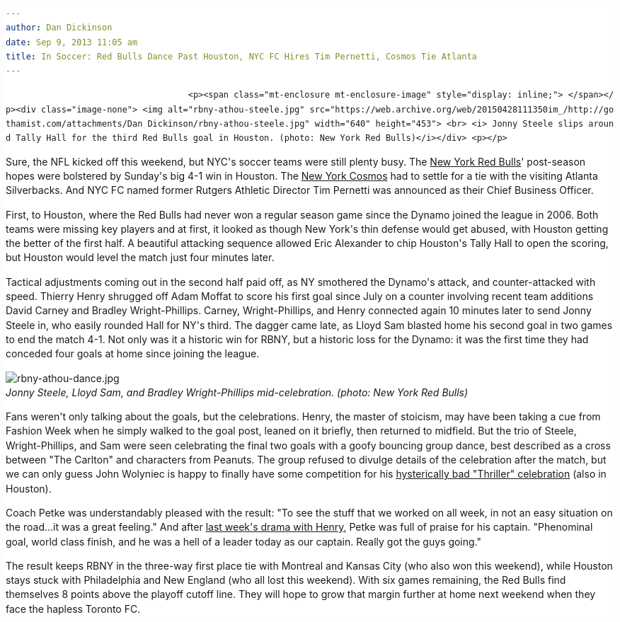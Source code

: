 ```yaml
---
author: Dan Dickinson
date: Sep 9, 2013 11:05 am
title: In Soccer: Red Bulls Dance Past Houston, NYC FC Hires Tim Pernetti, Cosmos Tie Atlanta
---
```


	
										<p><span class="mt-enclosure mt-enclosure-image" style="display: inline;"> </span></p><div class="image-none"> <img alt="rbny-athou-steele.jpg" src="https://web.archive.org/web/20150428111350im_/http://gothamist.com/attachments/Dan Dickinson/rbny-athou-steele.jpg" width="640" height="453"> <br> <i> Jonny Steele slips around Tally Hall for the third Red Bulls goal in Houston. (photo: New York Red Bulls)</i></div> <p></p>

<p>Sure, the NFL kicked off this weekend, but NYC&apos;s soccer teams were still plenty busy.  The <a href="https://web.archive.org/web/20150428111350/http://gothamist.com/tags/redbulls">New York Red Bulls</a>&apos; post-season hopes were bolstered by Sunday&apos;s big 4-1 win in Houston.  The <a href="https://web.archive.org/web/20150428111350/http://nycosmos.com/tags/nycosmos">New York Cosmos</a> had to settle for a tie with the visiting Atlanta Silverbacks. And NYC FC named former Rutgers Athletic Director Tim Pernetti was announced as their Chief Business Officer.</p>

<p>First, to Houston, where the Red Bulls had never won a regular season game since the Dynamo joined the league in 2006. Both teams were missing key players and at first, it looked as though New York&apos;s thin defense would get abused, with Houston getting the better of the first half. A beautiful attacking sequence allowed Eric Alexander to chip Houston&apos;s Tally Hall to open the scoring, but Houston would level the match just four minutes later.</p>

<p>Tactical adjustments coming out in the second half paid off, as NY smothered the Dynamo&apos;s attack, and counter-attacked with speed. Thierry Henry shrugged off Adam Moffat to score his first goal since July on a counter involving recent team additions David Carney and Bradley Wright-Phillips. Carney, Wright-Phillips, and Henry connected again 10 minutes later to send Jonny Steele in, who easily rounded Hall for NY&apos;s third.  The dagger came late, as Lloyd Sam blasted home his second goal in two games to end the match 4-1. Not only was it a historic win for RBNY, but a historic loss for the Dynamo: it was the first time they had conceded four goals at home since joining the league.</p>

<p><span class="mt-enclosure mt-enclosure-image" style="display: inline;"> </span></p><div class="image-none"> <img alt="rbny-athou-dance.jpg" src="https://web.archive.org/web/20150428111350im_/http://gothamist.com/attachments/Dan Dickinson/rbny-athou-dance.jpg" width="640" height="449"> <br> <i> Jonny Steele, Lloyd Sam, and Bradley Wright-Phillips mid-celebration. (photo: New York Red Bulls)</i></div> <p></p>

<p>Fans weren&apos;t only talking about the goals, but the celebrations. Henry, the master of stoicism, may have been taking a cue from Fashion Week when he simply walked to the goal post, leaned on it briefly, then returned to midfield.  But the trio of Steele, Wright-Phillips, and Sam were seen celebrating the final two goals with a goofy bouncing group dance, best described as a cross between &quot;The Carlton&quot; and characters from Peanuts. The group refused to divulge details of the celebration after the match, but we can only guess John Wolyniec is happy to finally have some competition for his <a href="https://web.archive.org/web/20150428111350/http://www.youtube.com/watch?v=gLuPoqFpptA">hysterically bad &quot;Thriller&quot; celebration</a> (also in Houston).</p>

<p>Coach Petke was understandably pleased with the result: &quot;To see the stuff that we worked on all week, in not an easy situation on the road&#x2026;it was a great feeling.&quot;  And after <a href="https://web.archive.org/web/20150428111350/http://gothamist.com/2013/09/01/petkes_gamble_pays_off_red_bulls_2.php">last week&apos;s drama with Henry</a>, Petke was full of praise for his captain. &quot;Phenominal goal, world class finish, and he was a hell of a leader today as our captain. Really got the guys going.&quot;</p>

<p>The result keeps RBNY in the three-way first place tie with Montreal and Kansas City (who also won this weekend), while Houston stays stuck with Philadelphia and New England (who all lost this weekend).  With six games remaining, the Red Bulls find themselves 8 points above the playoff cutoff line. They will hope to grow that margin further at home next weekend when they face the hapless Toronto FC.</p>
